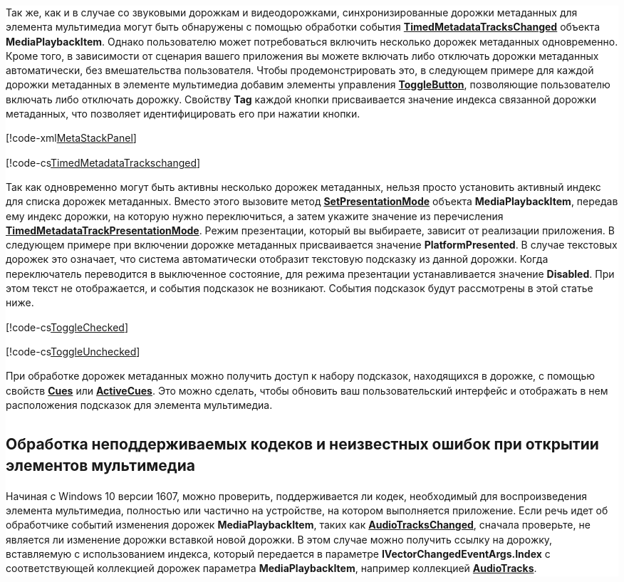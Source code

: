 Так же, как и в случае со звуковыми дорожкам и видеодорожками, синхронизированные дорожки метаданных для элемента мультимедиа могут быть обнаружены с помощью обработки события [**TimedMetadataTracksChanged**](https://docs.microsoft.com/uwp/api/windows.media.playback.mediaplaybackitem.timedmetadatatrackschanged) объекта **MediaPlaybackItem**. Однако пользователю может потребоваться включить несколько дорожек метаданных одновременно. Кроме того, в зависимости от сценария вашего приложения вы можете включать либо отключать дорожки метаданных автоматически, без вмешательства пользователя. Чтобы продемонстрировать это, в следующем примере для каждой дорожки метаданных в элементе мультимедиа добавим элементы управления [**ToggleButton**](https://docs.microsoft.com/uwp/api/Windows.UI.Xaml.Controls.Primitives.ToggleButton), позволяющие пользователю включать либо отключать дорожку. Свойству **Tag** каждой кнопки присваивается значение индекса связанной дорожки метаданных, что позволяет идентифицировать его при нажатии кнопки.

[!code-xml[MetaStackPanel](./code/MediaSource_RS1/cs/MainPage.xaml#SnippetMetaStackPanel)]

[!code-cs[TimedMetadataTrackschanged](./code/MediaSource_RS1/cs/MainPage.xaml.cs#SnippetTimedMetadataTrackschanged)]

Так как одновременно могут быть активны несколько дорожек метаданных, нельзя просто установить активный индекс для списка дорожек метаданных. Вместо этого вызовите метод [**SetPresentationMode**](https://docs.microsoft.com/previous-versions/windows/dn986977(v=win.10)) объекта **MediaPlaybackItem**, передав ему индекс дорожки, на которую нужно переключиться, а затем укажите значение из перечисления [**TimedMetadataTrackPresentationMode**](https://docs.microsoft.com/uwp/api/Windows.Media.Playback.TimedMetadataTrackPresentationMode). Режим презентации, который вы выбираете, зависит от реализации приложения. В следующем примере при включении дорожке метаданных присваивается значение **PlatformPresented**. В случае текстовых дорожек это означает, что система автоматически отобразит текстовую подсказку из данной дорожки. Когда переключатель переводится в выключенное состояние, для режима презентации устанавливается значение **Disabled**. При этом текст не отображается, и события подсказок не возникают. События подсказок будут рассмотрены в этой статье ниже.

[!code-cs[ToggleChecked](./code/MediaSource_RS1/cs/MainPage.xaml.cs#SnippetToggleChecked)]

[!code-cs[ToggleUnchecked](./code/MediaSource_RS1/cs/MainPage.xaml.cs#SnippetToggleUnchecked)]

При обработке дорожек метаданных можно получить доступ к набору подсказок, находящихся в дорожке, с помощью свойств [**Cues**](https://docs.microsoft.com/uwp/api/windows.media.core.timedmetadatatrack.cues) или [**ActiveCues**](https://docs.microsoft.com/uwp/api/windows.media.core.timedmetadatatrack.activecues). Это можно сделать, чтобы обновить ваш пользовательский интерфейс и отображать в нем расположения подсказок для элемента мультимедиа.

## <a name="handle-unsupported-codecs-and-unknown-errors-when-opening-media-items"></a>Обработка неподдерживаемых кодеков и неизвестных ошибок при открытии элементов мультимедиа
Начиная c Windows 10 версии 1607, можно проверить, поддерживается ли кодек, необходимый для воспроизведения элемента мультимедиа, полностью или частично на устройстве, на котором выполняется приложение. Если речь идет об обработчике событий изменения дорожек **MediaPlaybackItem**, таких как [**AudioTracksChanged**](https://docs.microsoft.com/uwp/api/windows.media.playback.mediaplaybackitem.audiotrackschanged), сначала проверьте, не является ли изменение дорожки вставкой новой дорожки. В этом случае можно получить ссылку на дорожку, вставляемую с использованием индекса, который передается в параметре **IVectorChangedEventArgs.Index** с соответствующей коллекцией дорожек параметра **MediaPlaybackItem**, например коллекцией [**AudioTracks**](https://docs.microsoft.com/uwp/api/windows.media.playback.mediaplaybackitem.audiotracks).
